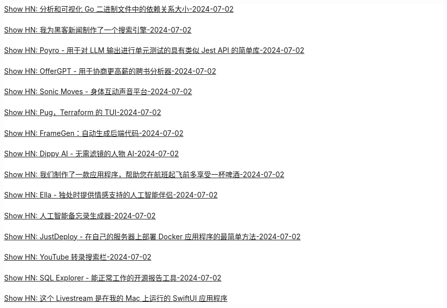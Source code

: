 <a target=_blank rel=nofollow href="https://github.com/Zxilly/go-size-analyzer" >Show HN: 分析和可视化 Go 二进制文件中的依赖关系大小-2024-07-02</a><br/><br/><a target=_blank rel=nofollow href="https://hackernews.demo.vectara.com/" >Show HN: 我为黑客新闻制作了一个搜索引擎-2024-07-02</a><br/><br/><a target=_blank rel=nofollow href="https://docs.poyro.dev/" >Show HN: Poyro - 用于对 LLM 输出进行单元测试的具有类似 Jest API 的简单库-2024-07-02</a><br/><br/><a target=_blank rel=nofollow href="https://6figr.com/offers" >Show HN: OfferGPT - 用于协商更高薪的聘书分析器-2024-07-02</a><br/><br/><a target=_blank rel=nofollow href="https://sonicmoves.net/en/" >Show HN: Sonic Moves - 身体互动声音平台-2024-07-02</a><br/><br/><a target=_blank rel=nofollow href="https://github.com/leg100/pug" >Show HN: Pug，Terraform 的 TUI-2024-07-02</a><br/><br/><a target=_blank rel=nofollow href="https://framegen.dev/" >Show HN: FrameGen：自动生成后端代码-2024-07-02</a><br/><br/><a target=_blank rel=nofollow href="https://apps.apple.com/us/app/dippy-widget-ai-character-chat/id6471991500" >Show HN: Dippy AI - 无需滤镜的人物 AI-2024-07-02</a><br/><br/><a target=_blank rel=nofollow href="https://flightbot.vercel.app/" >Show HN: 我们制作了一款应用程序，帮助您在航班起飞前多享受一杯啤酒-2024-07-02</a><br/><br/><a target=_blank rel=nofollow href="https://ella.quicklabs.app/" >Show HN: Ella - 独处时提供情感支持的人工智能伴侣-2024-07-02</a><br/><br/><a target=_blank rel=nofollow href="https://memes.agiliq.com/" >Show HN: 人工智能备忘录生成器-2024-07-02</a><br/><br/><a target=_blank rel=nofollow href="https://justdeploy.app/" >Show HN: JustDeploy - 在自己的服务器上部署 Docker 应用程序的最简单方法-2024-07-02</a><br/><br/><a target=_blank rel=nofollow href="https://youtubetranscriptsearch.com/" >Show HN: YouTube 转录搜索栏-2024-07-02</a><br/><br/><a target=_blank rel=nofollow href="https://github.com/explorerhq/django-sql-explorer" >Show HN: SQL Explorer - 能正常工作的开源报告工具-2024-07-02</a><br/><br/><a target=_blank rel=nofollow href="https://www.youtube.com/watch?v=VxyEAUDV7Os" >Show HN: 这个 Livestream 是在我的 Mac 上运行的 SwiftUI 应用程序